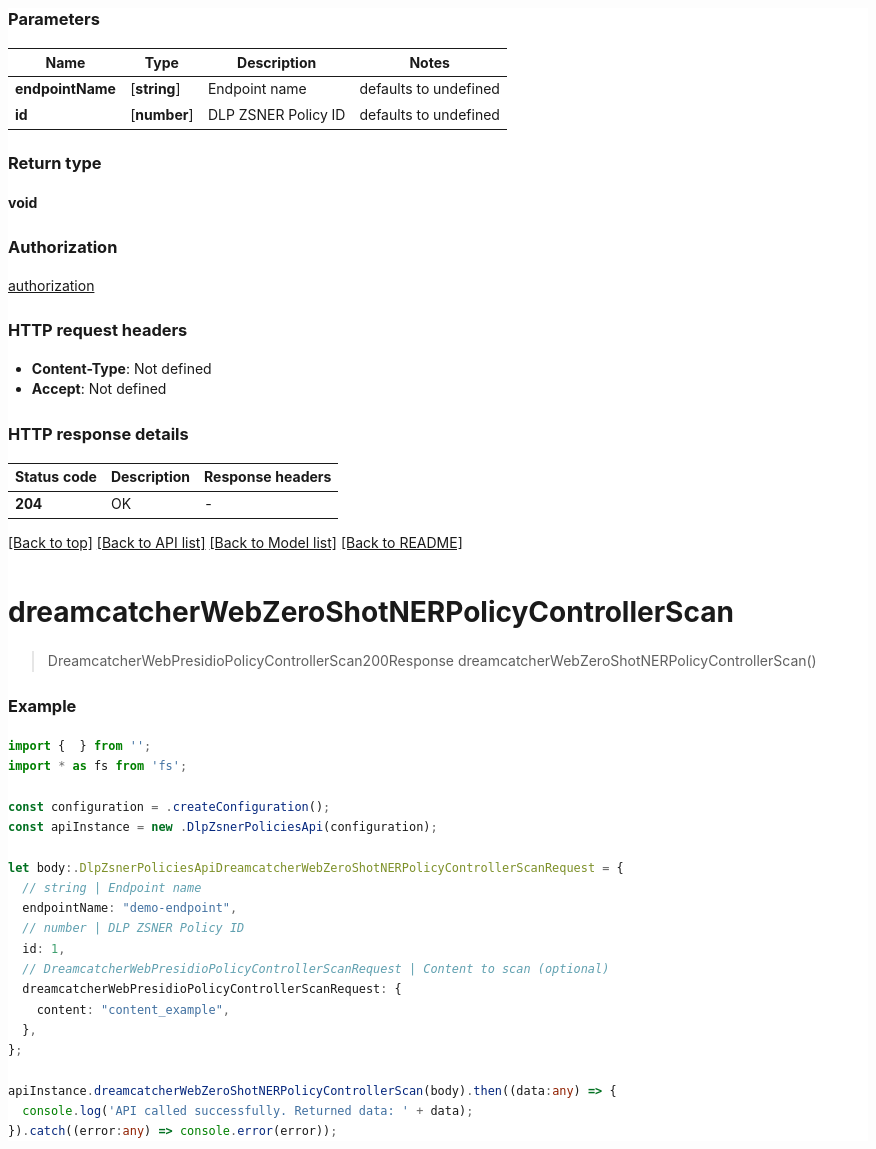 
### Parameters

Name | Type | Description  | Notes
------------- | ------------- | ------------- | -------------
 **endpointName** | [**string**] | Endpoint name | defaults to undefined
 **id** | [**number**] | DLP ZSNER Policy ID | defaults to undefined


### Return type

**void**

### Authorization

[authorization](README.md#authorization)

### HTTP request headers

 - **Content-Type**: Not defined
 - **Accept**: Not defined


### HTTP response details
| Status code | Description | Response headers |
|-------------|-------------|------------------|
**204** | OK |  -  |

[[Back to top]](#) [[Back to API list]](README.md#documentation-for-api-endpoints) [[Back to Model list]](README.md#documentation-for-models) [[Back to README]](README.md)

# **dreamcatcherWebZeroShotNERPolicyControllerScan**
> DreamcatcherWebPresidioPolicyControllerScan200Response dreamcatcherWebZeroShotNERPolicyControllerScan()


### Example


```typescript
import {  } from '';
import * as fs from 'fs';

const configuration = .createConfiguration();
const apiInstance = new .DlpZsnerPoliciesApi(configuration);

let body:.DlpZsnerPoliciesApiDreamcatcherWebZeroShotNERPolicyControllerScanRequest = {
  // string | Endpoint name
  endpointName: "demo-endpoint",
  // number | DLP ZSNER Policy ID
  id: 1,
  // DreamcatcherWebPresidioPolicyControllerScanRequest | Content to scan (optional)
  dreamcatcherWebPresidioPolicyControllerScanRequest: {
    content: "content_example",
  },
};

apiInstance.dreamcatcherWebZeroShotNERPolicyControllerScan(body).then((data:any) => {
  console.log('API called successfully. Returned data: ' + data);
}).catch((error:any) => console.error(error));
```
